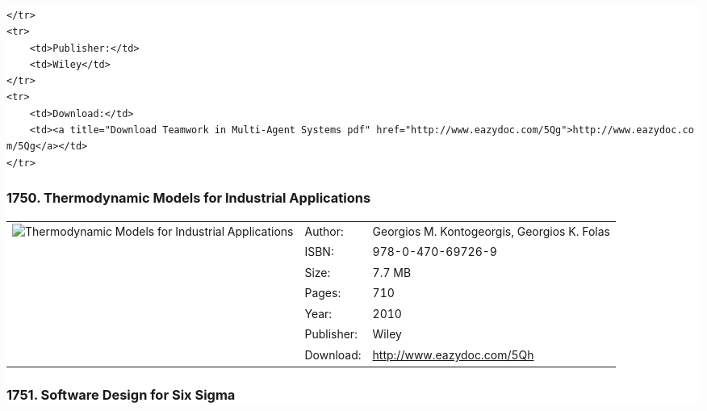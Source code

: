     </tr>
    <tr>
        <td>Publisher:</td>
        <td>Wiley</td>
    </tr>
    <tr>
        <td>Download:</td>
        <td><a title="Download Teamwork in Multi-Agent Systems pdf" href="http://www.eazydoc.com/5Qg">http://www.eazydoc.com/5Qg</a></td>
    </tr>
</table>

### 1750. Thermodynamic Models for Industrial Applications

<table>
    <tr>
        <td rowspan="7">
            <img alt="Thermodynamic Models for Industrial Applications" src="http://it-ebooks.info/images/ebooks/9/thermodynamic_models_for_industrial_applications.jpg">
        </td>
        <td>Author:</td>
        <td>Georgios M. Kontogeorgis, Georgios K. Folas</td>
    </tr>
    <tr>
        <td>ISBN:</td>
        <td>978-0-470-69726-9</td>
    </tr>
    <tr>
        <td>Size:</td>
        <td>7.7 MB</td>
    </tr>
    <tr>
        <td>Pages:</td>
        <td>710</td>
    </tr>
    <tr>
        <td>Year:</td>
        <td>2010</td>
    </tr>
    <tr>
        <td>Publisher:</td>
        <td>Wiley</td>
    </tr>
    <tr>
        <td>Download:</td>
        <td><a title="Download Thermodynamic Models for Industrial Applications pdf" href="http://www.eazydoc.com/5Qh">http://www.eazydoc.com/5Qh</a></td>
    </tr>
</table>

### 1751. Software Design for Six Sigma
